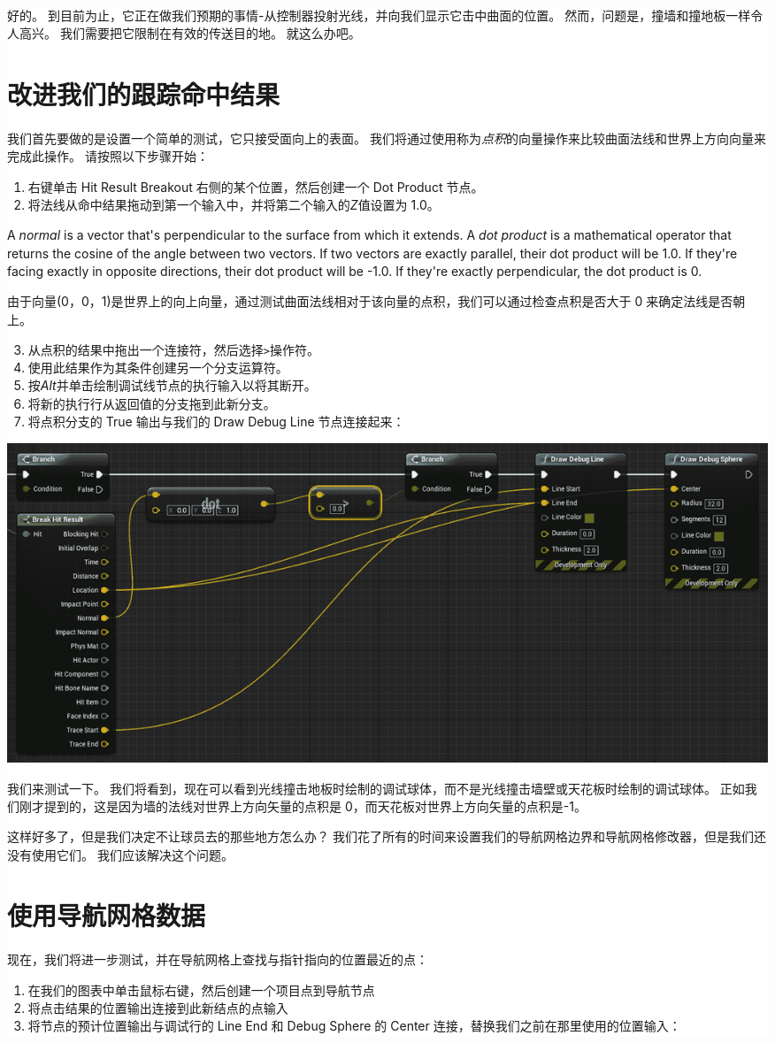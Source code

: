 好的。 到目前为止，它正在做我们预期的事情-从控制器投射光线，并向我们显示它击中曲面的位置。 然而，问题是，撞墙和撞地板一样令人高兴。 我们需要把它限制在有效的传送目的地。 就这么办吧。

# 改进我们的跟踪命中结果

我们首先要做的是设置一个简单的测试，它只接受面向上的表面。 我们将通过使用称为*点积*的向量操作来比较曲面法线和世界上方向向量来完成此操作。 请按照以下步骤开始：

1.  右键单击 Hit Result Breakout 右侧的某个位置，然后创建一个 Dot Product 节点。
2.  将法线从命中结果拖动到第一个输入中，并将第二个输入的*Z*值设置为 1.0。

A *normal* is a vector that's perpendicular to the surface from which it extends. A *dot product* is a mathematical operator that returns the cosine of the angle between two vectors. If two vectors are exactly parallel, their dot product will be 1.0\. If they're facing exactly in opposite directions, their dot product will be -1.0\. If they're exactly perpendicular, the dot product is 0.

由于向量(0，0，1)是世界上的向上向量，通过测试曲面法线相对于该向量的点积，我们可以通过检查点积是否大于 0 来确定法线是否朝上。

3.  从点积的结果中拖出一个连接符，然后选择`>`操作符。
4.  使用此结果作为其条件创建另一个分支运算符。
5.  按*Alt*并单击绘制调试线节点的执行输入以将其断开。
6.  将新的执行行从返回值的分支拖到此新分支。
7.  将点积分支的 True 输出与我们的 Draw Debug Line 节点连接起来：

![](img/ecccc094-918f-4fe3-b345-7473fb1a6cfb.png)

我们来测试一下。 我们将看到，现在可以看到光线撞击地板时绘制的调试球体，而不是光线撞击墙壁或天花板时绘制的调试球体。 正如我们刚才提到的，这是因为墙的法线对世界上方向矢量的点积是 0，而天花板对世界上方向矢量的点积是-1。

这样好多了，但是我们决定不让球员去的那些地方怎么办？ 我们花了所有的时间来设置我们的导航网格边界和导航网格修改器，但是我们还没有使用它们。 我们应该解决这个问题。

# 使用导航网格数据

现在，我们将进一步测试，并在导航网格上查找与指针指向的位置最近的点：

1.  在我们的图表中单击鼠标右键，然后创建一个项目点到导航节点
2.  将点击结果的位置输出连接到此新结点的点输入
3.  将节点的预计位置输出与调试行的 Line End 和 Debug Sphere 的 Center 连接，替换我们之前在那里使用的位置输入：
